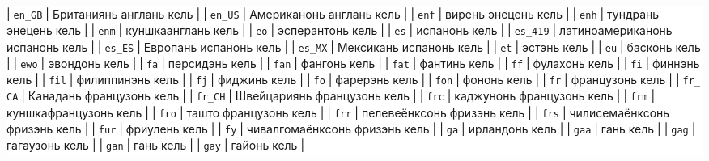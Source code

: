 | `en_GB` | Британиянь англань кель |
| `en_US` | Американонь англань кель |
| `enf` | вирень энецень кель |
| `enh` | тундрань энецень кель |
| `enm` | куншкаанглань кель |
| `eo` | эсперантонь кель |
| `es` | испанонь кель |
| `es_419` | латиноамериканонь испанонь кель |
| `es_ES` | Европань испанонь кель |
| `es_MX` | Мексикань испанонь кель |
| `et` | эстэнь кель |
| `eu` | басконь кель |
| `ewo` | эвондонь кель |
| `fa` | персидэнь кель |
| `fan` | фангонь кель |
| `fat` | фантинь кель |
| `ff` | фулахонь кель |
| `fi` | финнэнь кель |
| `fil` | филиппинэнь кель |
| `fj` | фиджинь кель |
| `fo` | фарерэнь кель |
| `fon` | фононь кель |
| `fr` | французонь кель |
| `fr_CA` | Канадань французонь кель |
| `fr_CH` | Швейцариянь французонь кель |
| `frc` | каджунонь французонь кель |
| `frm` | куншкафранцузонь кель |
| `fro` | ташто французонь кель |
| `frr` | пелевеёнксонь фризэнь кель |
| `frs` | чилисемаёнксонь фризэнь кель |
| `fur` | фриулень кель |
| `fy` | чивалгомаёнксонь фризэнь кель |
| `ga` | ирландонь кель |
| `gaa` | гань кель |
| `gag` | гагаузонь кель |
| `gan` | гань кель |
| `gay` | гайонь кель |